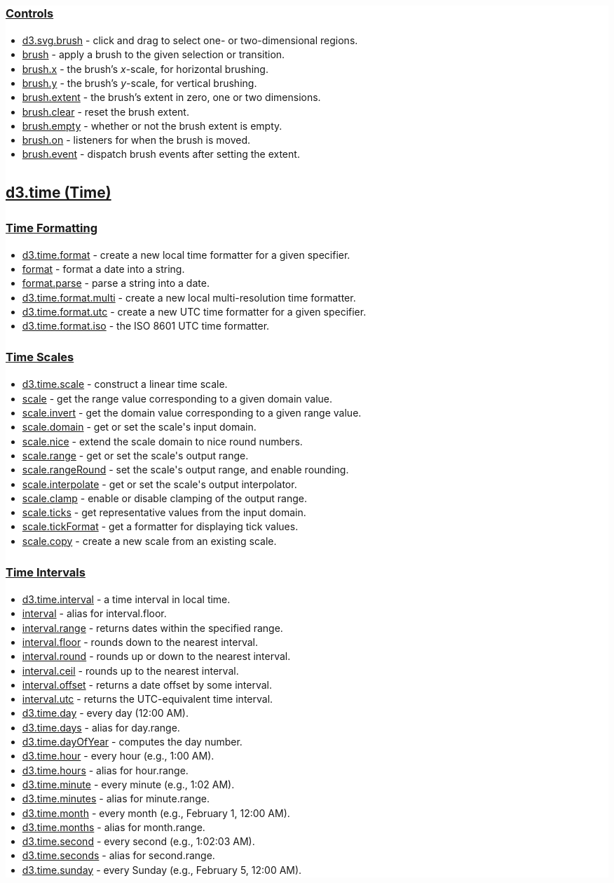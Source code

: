 ### [Controls](SVG-Controls)

* [d3.svg.brush](SVG-Controls#brush) - click and drag to select one- or two-dimensional regions.
* [brush](SVG-Controls#_brush) - apply a brush to the given selection or transition.
* [brush.x](SVG-Controls#brush_x) - the brush’s <i>x</i>-scale, for horizontal brushing.
* [brush.y](SVG-Controls#brush_y) - the brush’s <i>y</i>-scale, for vertical brushing.
* [brush.extent](SVG-Controls#brush_extent) - the brush’s extent in zero, one or two dimensions.
* [brush.clear](SVG-Controls#brush_clear) - reset the brush extent.
* [brush.empty](SVG-Controls#brush_empty) - whether or not the brush extent is empty.
* [brush.on](SVG-Controls#brush_on) - listeners for when the brush is moved.
* [brush.event](SVG-Controls#brush_event) - dispatch brush events after setting the extent.

## [d3.time (Time)](Time)

### [Time Formatting](Time-Formatting)

* [d3.time.format](Time-Formatting#format) - create a new local time formatter for a given specifier.
* [format](Time-Formatting#_format) - format a date into a string.
* [format.parse](Time-Formatting#parse) - parse a string into a date.
* [d3.time.format.multi](Time-Formatting#format_multi) - create a new local multi-resolution time formatter.
* [d3.time.format.utc](Time-Formatting#format_utc) - create a new UTC time formatter for a given specifier.
* [d3.time.format.iso](Time-Formatting#format_iso) - the ISO 8601 UTC time formatter.

### [Time Scales](Time-Scales)

* [d3.time.scale](Time-Scales#scale) - construct a linear time scale.
* [scale](Time-Scales#_scale) - get the range value corresponding to a given domain value.
* [scale.invert](Time-Scales#invert) - get the domain value corresponding to a given range value.
* [scale.domain](Time-Scales#domain) - get or set the scale's input domain.
* [scale.nice](Time-Scales#nice) - extend the scale domain to nice round numbers.
* [scale.range](Time-Scales#range) - get or set the scale's output range.
* [scale.rangeRound](Time-Scales#rangeRound) - set the scale's output range, and enable rounding.
* [scale.interpolate](Time-Scales#interpolate) - get or set the scale's output interpolator.
* [scale.clamp](Time-Scales#clamp) - enable or disable clamping of the output range.
* [scale.ticks](Time-Scales#ticks) - get representative values from the input domain.
* [scale.tickFormat](Time-Scales#tickFormat) - get a formatter for displaying tick values.
* [scale.copy](Time-Scales#copy) - create a new scale from an existing scale.

### [Time Intervals](Time-Intervals)

* [d3.time.interval](Time-Intervals#interval) - a time interval in local time.
* [interval](Time-Intervals#_interval) - alias for interval.floor.
* [interval.range](Time-Intervals#interval_range) - returns dates within the specified range.
* [interval.floor](Time-Intervals#interval_floor) - rounds down to the nearest interval.
* [interval.round](Time-Intervals#interval_round) - rounds up or down to the nearest interval.
* [interval.ceil](Time-Intervals#interval_ceil) - rounds up to the nearest interval.
* [interval.offset](Time-Intervals#interval_offset) - returns a date offset by some interval.
* [interval.utc](Time-Intervals#interval_utc) - returns the UTC-equivalent time interval.
* [d3.time.day](Time-Intervals#day) - every day (12:00 AM).
* [d3.time.days](Time-Intervals#day) - alias for day.range.
* [d3.time.dayOfYear](Time-Intervals#dayOfYear) - computes the day number.
* [d3.time.hour](Time-Intervals#hour) - every hour (e.g., 1:00 AM).
* [d3.time.hours](Time-Intervals#hours) - alias for hour.range.
* [d3.time.minute](Time-Intervals#minute) - every minute (e.g., 1:02 AM).
* [d3.time.minutes](Time-Intervals#minutes) - alias for minute.range.
* [d3.time.month](Time-Intervals#month) - every month (e.g., February 1, 12:00 AM).
* [d3.time.months](Time-Intervals#months) - alias for month.range.
* [d3.time.second](Time-Intervals#second) - every second (e.g., 1:02:03 AM).
* [d3.time.seconds](Time-Intervals#seconds) - alias for second.range.
* [d3.time.sunday](Time-Intervals#sunday) - every Sunday (e.g., February 5, 12:00 AM).